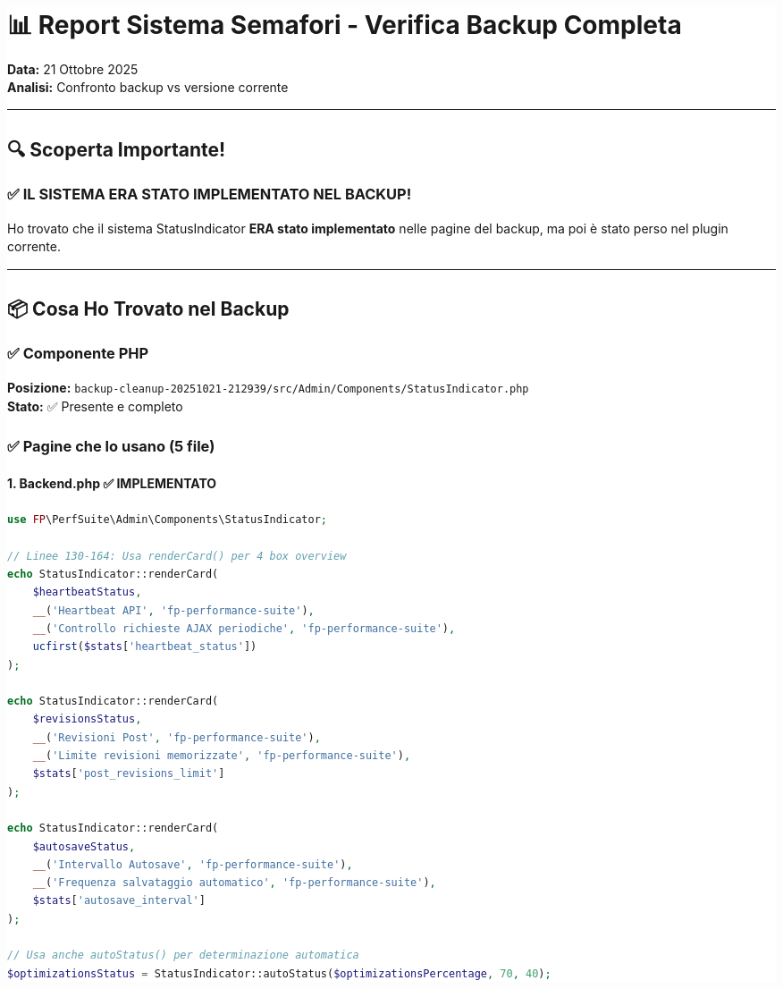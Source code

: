 # 📊 Report Sistema Semafori - Verifica Backup Completa

**Data:** 21 Ottobre 2025  
**Analisi:** Confronto backup vs versione corrente

---

## 🔍 Scoperta Importante!

### ✅ IL SISTEMA ERA STATO IMPLEMENTATO NEL BACKUP!

Ho trovato che il sistema StatusIndicator **ERA stato implementato** nelle pagine del backup, ma poi è stato perso nel plugin corrente.

---

## 📦 Cosa Ho Trovato nel Backup

### ✅ Componente PHP
**Posizione:** `backup-cleanup-20251021-212939/src/Admin/Components/StatusIndicator.php`  
**Stato:** ✅ Presente e completo

### ✅ Pagine che lo usano (5 file)

#### 1. **Backend.php** ✅ IMPLEMENTATO
```php
use FP\PerfSuite\Admin\Components\StatusIndicator;

// Linee 130-164: Usa renderCard() per 4 box overview
echo StatusIndicator::renderCard(
    $heartbeatStatus,
    __('Heartbeat API', 'fp-performance-suite'),
    __('Controllo richieste AJAX periodiche', 'fp-performance-suite'),
    ucfirst($stats['heartbeat_status'])
);

echo StatusIndicator::renderCard(
    $revisionsStatus,
    __('Revisioni Post', 'fp-performance-suite'),
    __('Limite revisioni memorizzate', 'fp-performance-suite'),
    $stats['post_revisions_limit']
);

echo StatusIndicator::renderCard(
    $autosaveStatus,
    __('Intervallo Autosave', 'fp-performance-suite'),
    __('Frequenza salvataggio automatico', 'fp-performance-suite'),
    $stats['autosave_interval']
);

// Usa anche autoStatus() per determinazione automatica
$optimizationsStatus = StatusIndicator::autoStatus($optimizationsPercentage, 70, 40);
```
